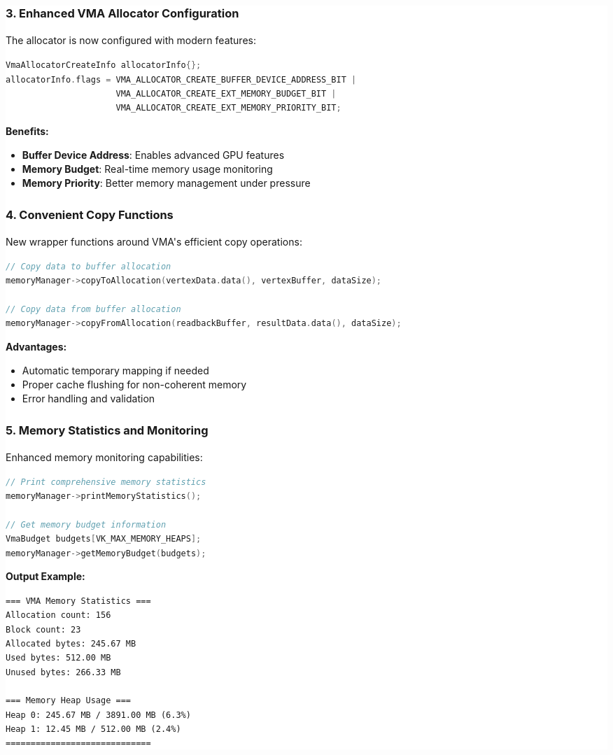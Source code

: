 ### 3. Enhanced VMA Allocator Configuration

The allocator is now configured with modern features:

```cpp
VmaAllocatorCreateInfo allocatorInfo{};
allocatorInfo.flags = VMA_ALLOCATOR_CREATE_BUFFER_DEVICE_ADDRESS_BIT |
                      VMA_ALLOCATOR_CREATE_EXT_MEMORY_BUDGET_BIT |
                      VMA_ALLOCATOR_CREATE_EXT_MEMORY_PRIORITY_BIT;
```

**Benefits:**
- **Buffer Device Address**: Enables advanced GPU features
- **Memory Budget**: Real-time memory usage monitoring
- **Memory Priority**: Better memory management under pressure

### 4. Convenient Copy Functions

New wrapper functions around VMA's efficient copy operations:

```cpp
// Copy data to buffer allocation
memoryManager->copyToAllocation(vertexData.data(), vertexBuffer, dataSize);

// Copy data from buffer allocation  
memoryManager->copyFromAllocation(readbackBuffer, resultData.data(), dataSize);
```

**Advantages:**
- Automatic temporary mapping if needed
- Proper cache flushing for non-coherent memory
- Error handling and validation

### 5. Memory Statistics and Monitoring

Enhanced memory monitoring capabilities:

```cpp
// Print comprehensive memory statistics
memoryManager->printMemoryStatistics();

// Get memory budget information
VmaBudget budgets[VK_MAX_MEMORY_HEAPS];
memoryManager->getMemoryBudget(budgets);
```

**Output Example:**
```
=== VMA Memory Statistics ===
Allocation count: 156
Block count: 23
Allocated bytes: 245.67 MB
Used bytes: 512.00 MB
Unused bytes: 266.33 MB

=== Memory Heap Usage ===
Heap 0: 245.67 MB / 3891.00 MB (6.3%)
Heap 1: 12.45 MB / 512.00 MB (2.4%)
=============================
```
